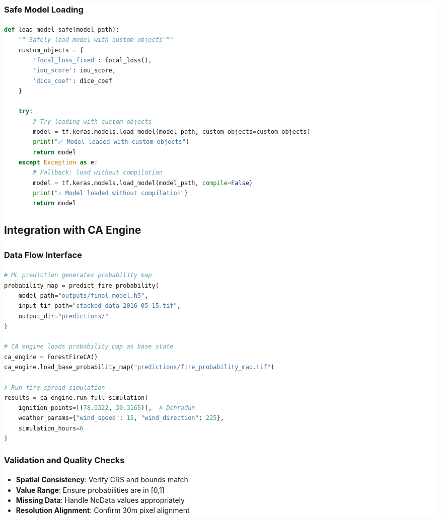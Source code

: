 ### Safe Model Loading

```python
def load_model_safe(model_path):
    """Safely load model with custom objects"""
    custom_objects = {
        'focal_loss_fixed': focal_loss(),
        'iou_score': iou_score,
        'dice_coef': dice_coef
    }

    try:
        # Try loading with custom objects
        model = tf.keras.models.load_model(model_path, custom_objects=custom_objects)
        print("✅ Model loaded with custom objects")
        return model
    except Exception as e:
        # Fallback: load without compilation
        model = tf.keras.models.load_model(model_path, compile=False)
        print("⚠️ Model loaded without compilation")
        return model
```

## Integration with CA Engine

### Data Flow Interface

```python
# ML prediction generates probability map
probability_map = predict_fire_probability(
    model_path="outputs/final_model.h5",
    input_tif_path="stacked_data_2016_05_15.tif",
    output_dir="predictions/"
)

# CA engine loads probability map as base state
ca_engine = ForestFireCA()
ca_engine.load_base_probability_map("predictions/fire_probability_map.tif")

# Run fire spread simulation
results = ca_engine.run_full_simulation(
    ignition_points=[(78.0322, 30.3165)],  # Dehradun
    weather_params={"wind_speed": 15, "wind_direction": 225},
    simulation_hours=6
)
```

### Validation and Quality Checks

- **Spatial Consistency**: Verify CRS and bounds match
- **Value Range**: Ensure probabilities are in [0,1]
- **Missing Data**: Handle NoData values appropriately
- **Resolution Alignment**: Confirm 30m pixel alignment
